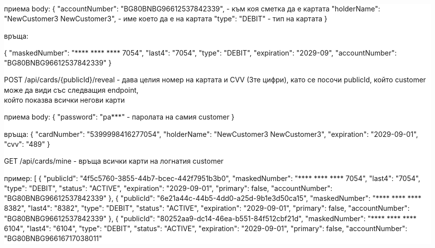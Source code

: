 приема body:
{
  "accountNumber": "BG80BNBG96612537842339",   - към коя сметка да е картата
  "holderName": "NewCustomer3 NewCustomer3",   - име което да е на картата
  "type": "DEBIT"                              - тип на картата
}

връща: 

{
    "maskedNumber": "**** **** **** 7054",
    "last4": "7054",
    "type": "DEBIT",
    "expiration": "2029-09",
    "accountNumber": "BG80BNBG96612537842339"
}

POST /api/cards/{publicId}/reveal   - дава целия номер на картата и CVV (3те цифри), 
                                като се посочи publicId, който customer може да види със следващия endpoint,     
                                който показва всички негови карти 

приема body: 
{
"password": "pa***"  - паролата на самия customer 
}

връща: 
{
    "cardNumber": "5399998416277054",
    "holderName": "NewCustomer3 NewCustomer3",
    "expiration": "2029-09-01",
    "cvv": "489"
}

GET /api/cards/mine - връща всички карти на логнатия customer

пример: 
[
    {
        "publicId": "4f5c5760-3855-44b7-bcec-442f7951b3b0",
        "maskedNumber": "**** **** **** 7054",
        "last4": "7054",
        "type": "DEBIT",
        "status": "ACTIVE",
        "expiration": "2029-09-01",
        "primary": false,
        "accountNumber": "BG80BNBG96612537842339"
    },
    {
        "publicId": "6e21a44c-44b5-4dd0-a25d-9b1e3d50ca15",
        "maskedNumber": "**** **** **** 8382",
        "last4": "8382",
        "type": "DEBIT",
        "status": "ACTIVE",
        "expiration": "2029-09-01",
        "primary": false,
        "accountNumber": "BG80BNBG96612537842339"
    },
    {
        "publicId": "80252aa9-dc14-46ea-b551-84f512cbf21d",
        "maskedNumber": "**** **** **** 6104",
        "last4": "6104",
        "type": "DEBIT",
        "status": "ACTIVE",
        "expiration": "2029-09-01",
        "primary": false,
        "accountNumber": "BG80BNBG96616717038011"
